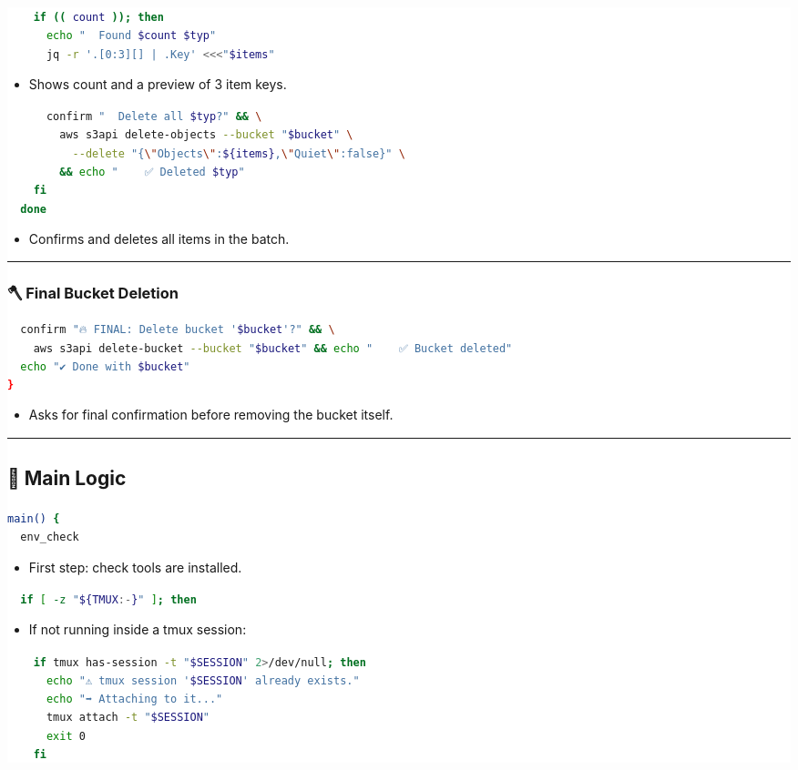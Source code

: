 ```bash
    if (( count )); then
      echo "  Found $count $typ"
      jq -r '.[0:3][] | .Key' <<<"$items"
```

* Shows count and a preview of 3 item keys.

```bash
      confirm "  Delete all $typ?" && \
        aws s3api delete-objects --bucket "$bucket" \
          --delete "{\"Objects\":${items},\"Quiet\":false}" \
        && echo "    ✅ Deleted $typ"
    fi
  done
```

* Confirms and deletes all items in the batch.

---

### 🪓 Final Bucket Deletion

```bash
  confirm "🔥 FINAL: Delete bucket '$bucket'?" && \
    aws s3api delete-bucket --bucket "$bucket" && echo "    ✅ Bucket deleted"
  echo "✔️ Done with $bucket"
}
```

* Asks for final confirmation before removing the bucket itself.

---

## 🔁 Main Logic

```bash
main() {
  env_check
```

* First step: check tools are installed.

```bash
  if [ -z "${TMUX:-}" ]; then
```

* If not running inside a tmux session:

```bash
    if tmux has-session -t "$SESSION" 2>/dev/null; then
      echo "⚠️ tmux session '$SESSION' already exists."
      echo "➡️ Attaching to it..."
      tmux attach -t "$SESSION"
      exit 0
    fi
```
